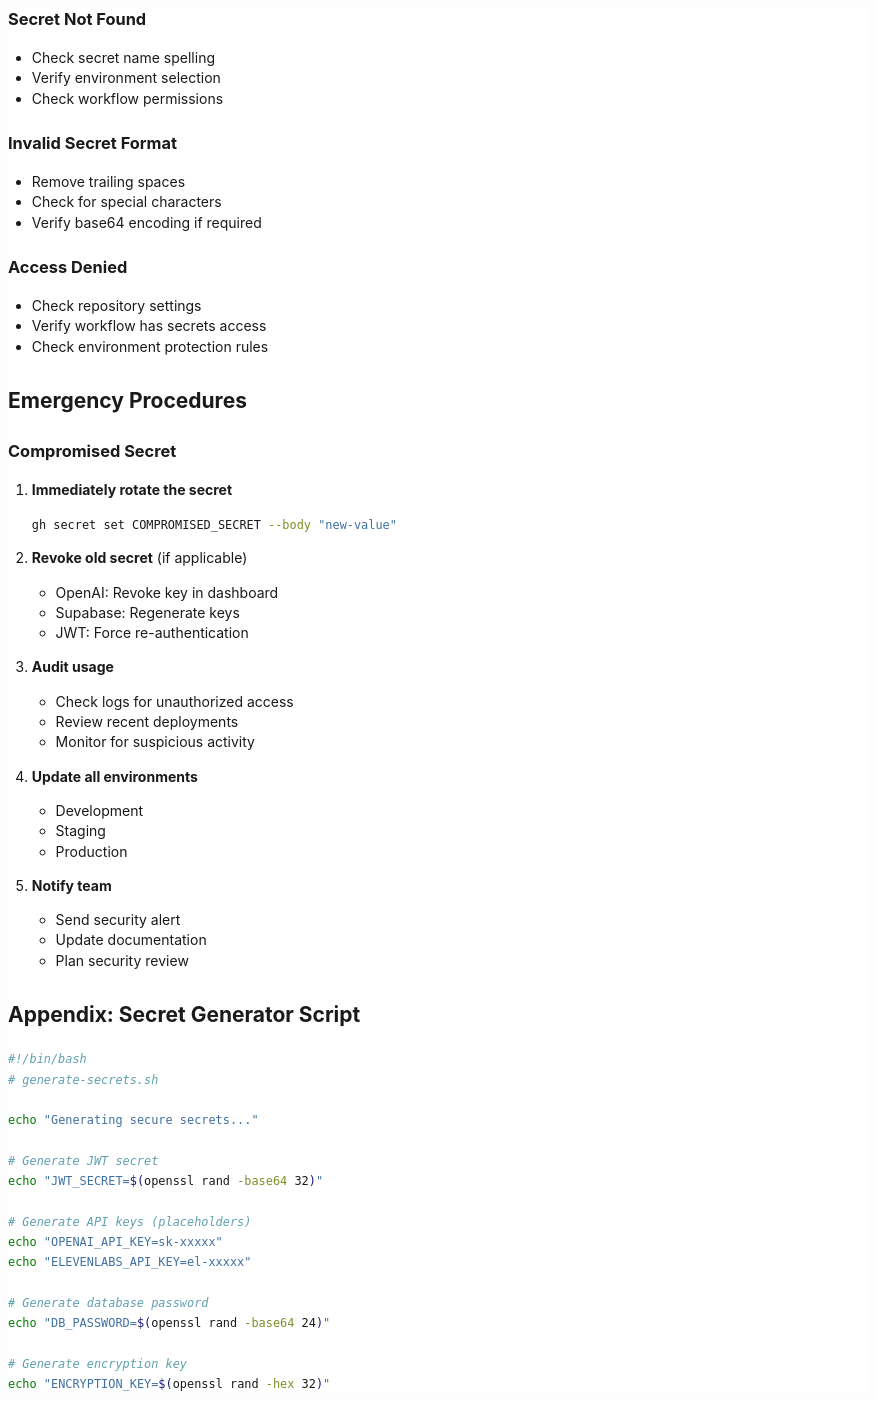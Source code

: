 ### Secret Not Found
- Check secret name spelling
- Verify environment selection
- Check workflow permissions

### Invalid Secret Format
- Remove trailing spaces
- Check for special characters
- Verify base64 encoding if required

### Access Denied
- Check repository settings
- Verify workflow has secrets access
- Check environment protection rules

## Emergency Procedures

### Compromised Secret

1. **Immediately rotate the secret**
   ```bash
   gh secret set COMPROMISED_SECRET --body "new-value"
   ```

2. **Revoke old secret** (if applicable)
   - OpenAI: Revoke key in dashboard
   - Supabase: Regenerate keys
   - JWT: Force re-authentication

3. **Audit usage**
   - Check logs for unauthorized access
   - Review recent deployments
   - Monitor for suspicious activity

4. **Update all environments**
   - Development
   - Staging  
   - Production

5. **Notify team**
   - Send security alert
   - Update documentation
   - Plan security review

## Appendix: Secret Generator Script

```bash
#!/bin/bash
# generate-secrets.sh

echo "Generating secure secrets..."

# Generate JWT secret
echo "JWT_SECRET=$(openssl rand -base64 32)"

# Generate API keys (placeholders)
echo "OPENAI_API_KEY=sk-xxxxx"
echo "ELEVENLABS_API_KEY=el-xxxxx"

# Generate database password
echo "DB_PASSWORD=$(openssl rand -base64 24)"

# Generate encryption key
echo "ENCRYPTION_KEY=$(openssl rand -hex 32)"
```